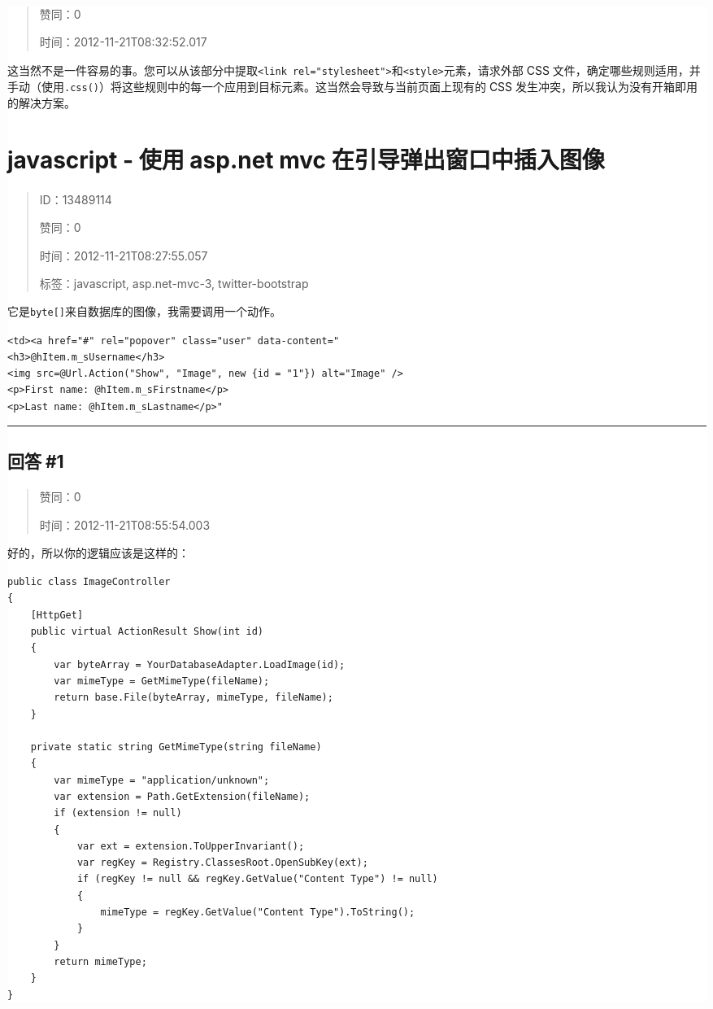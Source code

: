 > 赞同：0
> 
> 时间：2012-11-21T08:32:52.017

这当然不是一件容易的事。您可以从该部分中提取`<link rel="stylesheet">`和`<style>`元素，请求外部 CSS 文件，确定哪些规则适用，并手动（使用`.css()`）将这些规则中的每一个应用到目标元素。这当然会导致与当前页面上现有的 CSS 发生冲突，所以我认为没有开箱即用的解决方案。

# javascript - 使用 asp.net mvc 在引导弹出窗口中插入图像

> ID：13489114
> 
> 赞同：0
> 
> 时间：2012-11-21T08:27:55.057
> 
> 标签：javascript, asp.net-mvc-3, twitter-bootstrap

它是`byte[]`来自数据库的图像，我需要调用一个动作。

```
<td><a href="#" rel="popover" class="user" data-content="
<h3>@hItem.m_sUsername</h3>
<img src=@Url.Action("Show", "Image", new {id = "1"}) alt="Image" />
<p>First name: @hItem.m_sFirstname</p>
<p>Last name: @hItem.m_sLastname</p>" 
```

* * *

## 回答 #1

> 赞同：0
> 
> 时间：2012-11-21T08:55:54.003

好的，所以你的逻辑应该是这样的：

```
public class ImageController
{
    [HttpGet]
    public virtual ActionResult Show(int id)
    {
        var byteArray = YourDatabaseAdapter.LoadImage(id);
        var mimeType = GetMimeType(fileName);
        return base.File(byteArray, mimeType, fileName);
    }

    private static string GetMimeType(string fileName)
    {
        var mimeType = "application/unknown";
        var extension = Path.GetExtension(fileName);
        if (extension != null)
        {
            var ext = extension.ToUpperInvariant();
            var regKey = Registry.ClassesRoot.OpenSubKey(ext);
            if (regKey != null && regKey.GetValue("Content Type") != null)
            {
                mimeType = regKey.GetValue("Content Type").ToString();
            }
        }
        return mimeType;
    }
} 
```
